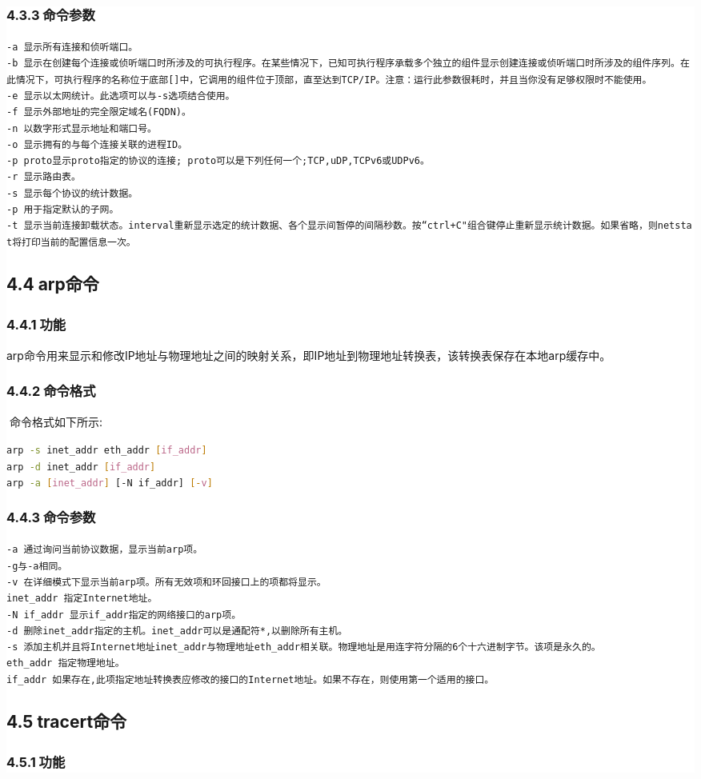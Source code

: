 ### 4.3.3 命令参数

```
-a 显示所有连接和侦听端口。
-b 显示在创建每个连接或侦听端口时所涉及的可执行程序。在某些情况下，已知可执行程序承载多个独立的组件显示创建连接或侦听端口时所涉及的组件序列。在此情况下，可执行程序的名称位于底部[]中，它调用的组件位于顶部，直至达到TCP/IP。注意：运行此参数很耗时，并且当你没有足够权限时不能使用。
-e 显示以太网统计。此选项可以与-s选项结合使用。
-f 显示外部地址的完全限定域名(FQDN)。
-n 以数字形式显示地址和端口号。
-o 显示拥有的与每个连接关联的进程ID。
-p proto显示proto指定的协议的连接; proto可以是下列任何一个;TCP,uDP,TCPv6或UDPv6。
-r 显示路由表。
-s 显示每个协议的统计数据。
-p 用于指定默认的子网。
-t 显示当前连接卸载状态。interval重新显示选定的统计数据、各个显示间暂停的间隔秒数。按“ctrl+C"组合键停止重新显示统计数据。如果省略，则netstat将打印当前的配置信息一次。
```



## 4.4 arp命令

### 4.4.1 功能

​		arp命令用来显示和修改IP地址与物理地址之间的映射关系，即IP地址到物理地址转换表，该转换表保存在本地arp缓存中。

### 4.4.2 命令格式

​		命令格式如下所示:

```bash
arp -s inet_addr eth_addr [if_addr]
arp -d inet_addr [if_addr]
arp -a [inet_addr] [-N if_addr] [-v]
```

### 4.4.3 命令参数

```
-a 通过询问当前协议数据，显示当前arp项。
-g与-a相同。
-v 在详细模式下显示当前arp项。所有无效项和环回接口上的项都将显示。
inet_addr 指定Internet地址。
-N if_addr 显示if_addr指定的网络接口的arp项。
-d 删除inet_addr指定的主机。inet_addr可以是通配符*,以删除所有主机。
-s 添加主机并且将Internet地址inet_addr与物理地址eth_addr相关联。物理地址是用连字符分隔的6个十六进制字节。该项是永久的。
eth_addr 指定物理地址。
if_addr 如果存在,此项指定地址转换表应修改的接口的Internet地址。如果不存在，则使用第一个适用的接口。
```



## 4.5 tracert命令

### 4.5.1 功能
